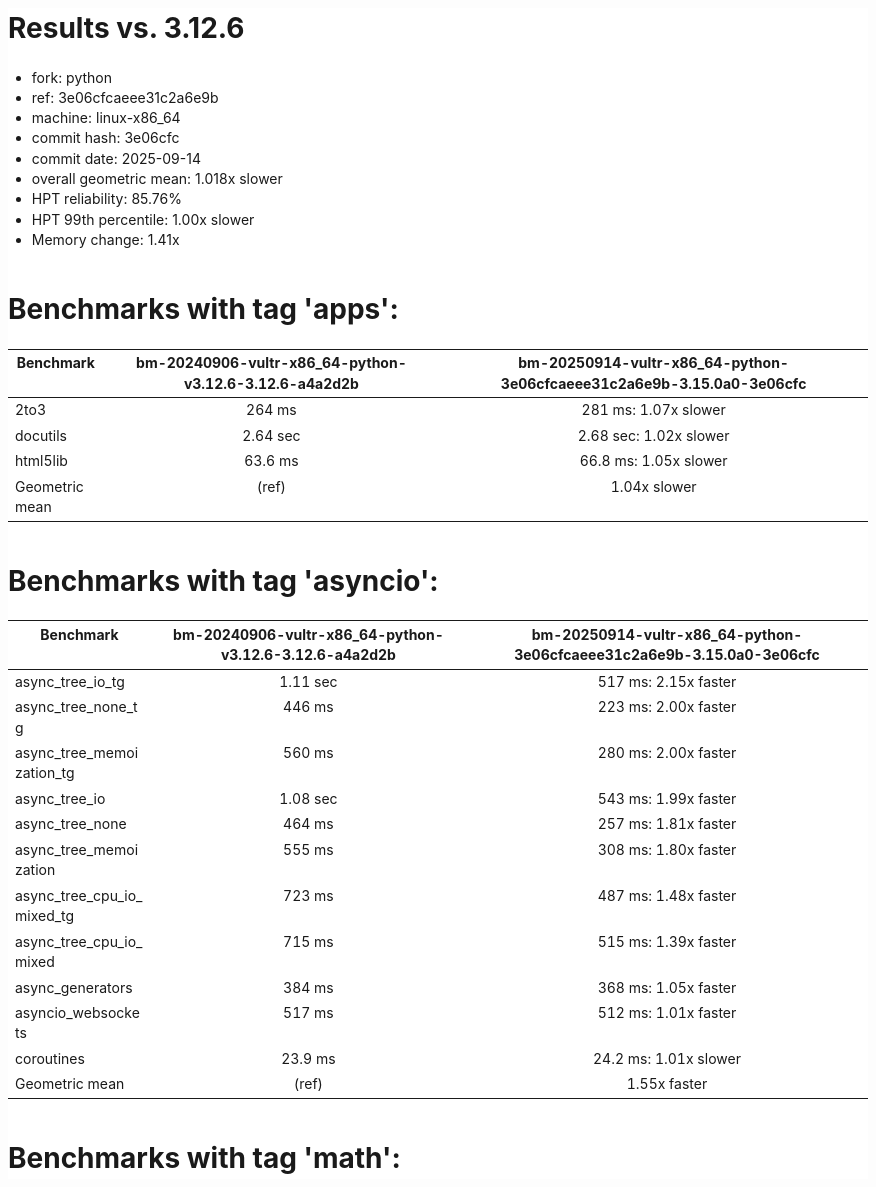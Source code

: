 # Results vs. 3.12.6

- fork: python
- ref: 3e06cfcaeee31c2a6e9b
- machine: linux-x86_64
- commit hash: 3e06cfc
- commit date: 2025-09-14
- overall geometric mean: 1.018x slower
- HPT reliability: 85.76%
- HPT 99th percentile: 1.00x slower
- Memory change: 1.41x

Benchmarks with tag 'apps':
===========================

| Benchmark      | bm-20240906-vultr-x86_64-python-v3.12.6-3.12.6-a4a2d2b | bm-20250914-vultr-x86_64-python-3e06cfcaeee31c2a6e9b-3.15.0a0-3e06cfc |
|----------------|:------------------------------------------------------:|:---------------------------------------------------------------------:|
| 2to3           | 264 ms                                                 | 281 ms: 1.07x slower                                                  |
| docutils       | 2.64 sec                                               | 2.68 sec: 1.02x slower                                                |
| html5lib       | 63.6 ms                                                | 66.8 ms: 1.05x slower                                                 |
| Geometric mean | (ref)                                                  | 1.04x slower                                                          |

Benchmarks with tag 'asyncio':
==============================

| Benchmark                  | bm-20240906-vultr-x86_64-python-v3.12.6-3.12.6-a4a2d2b | bm-20250914-vultr-x86_64-python-3e06cfcaeee31c2a6e9b-3.15.0a0-3e06cfc |
|----------------------------|:------------------------------------------------------:|:---------------------------------------------------------------------:|
| async_tree_io_tg           | 1.11 sec                                               | 517 ms: 2.15x faster                                                  |
| async_tree_none_tg         | 446 ms                                                 | 223 ms: 2.00x faster                                                  |
| async_tree_memoization_tg  | 560 ms                                                 | 280 ms: 2.00x faster                                                  |
| async_tree_io              | 1.08 sec                                               | 543 ms: 1.99x faster                                                  |
| async_tree_none            | 464 ms                                                 | 257 ms: 1.81x faster                                                  |
| async_tree_memoization     | 555 ms                                                 | 308 ms: 1.80x faster                                                  |
| async_tree_cpu_io_mixed_tg | 723 ms                                                 | 487 ms: 1.48x faster                                                  |
| async_tree_cpu_io_mixed    | 715 ms                                                 | 515 ms: 1.39x faster                                                  |
| async_generators           | 384 ms                                                 | 368 ms: 1.05x faster                                                  |
| asyncio_websockets         | 517 ms                                                 | 512 ms: 1.01x faster                                                  |
| coroutines                 | 23.9 ms                                                | 24.2 ms: 1.01x slower                                                 |
| Geometric mean             | (ref)                                                  | 1.55x faster                                                          |

Benchmarks with tag 'math':
===========================
